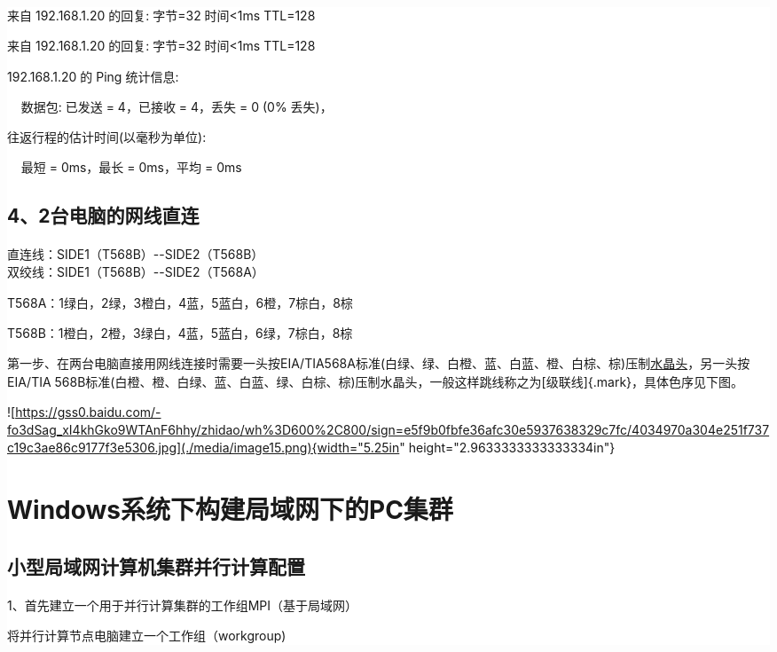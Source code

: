 来自 192.168.1.20 的回复: 字节=32 时间\<1ms TTL=128

来自 192.168.1.20 的回复: 字节=32 时间\<1ms TTL=128

192.168.1.20 的 Ping 统计信息:

    数据包: 已发送 = 4，已接收 = 4，丢失 = 0 (0% 丢失)，

往返行程的估计时间(以毫秒为单位):

    最短 = 0ms，最长 = 0ms，平均 = 0ms

## 4、2台电脑的网线直连

直连线：SIDE1（T568B）\--SIDE2（T568B）\
双绞线：SIDE1（T568B）\--SIDE2（T568A）

T568A：1绿白，2绿，3橙白，4蓝，5蓝白，6橙，7棕白，8棕

T568B：1橙白，2橙，3绿白，4蓝，5蓝白，6绿，7棕白，8棕

第一步、在两台电脑直接用网线连接时需要一头按EIA/TIA568A标准(白绿、绿、白橙、蓝、白蓝、橙、白棕、棕)压制[水晶头](https://www.baidu.com/s?wd=%E6%B0%B4%E6%99%B6%E5%A4%B4&tn=SE_PcZhidaonwhc_ngpagmjz&rsv_dl=gh_pc_zhidao)，另一头按
EIA/TIA
568B标准(白橙、橙、白绿、蓝、白蓝、绿、白棕、棕)压制水晶头，一般这样跳线称之为[级联线]{.mark}，具体色序见下图。

![https://gss0.baidu.com/-fo3dSag_xI4khGko9WTAnF6hhy/zhidao/wh%3D600%2C800/sign=e5f9b0fbfe36afc30e5937638329c7fc/4034970a304e251f737c19c3ae86c9177f3e5306.jpg](./media/image15.png){width="5.25in"
height="2.9633333333333334in"}

# Windows系统下构建局域网下的PC集群

## 小型局域网计算机集群并行计算配置

1、首先建立一个用于并行计算集群的工作组MPI（基于局域网）

将并行计算节点电脑建立一个工作组（workgroup)
